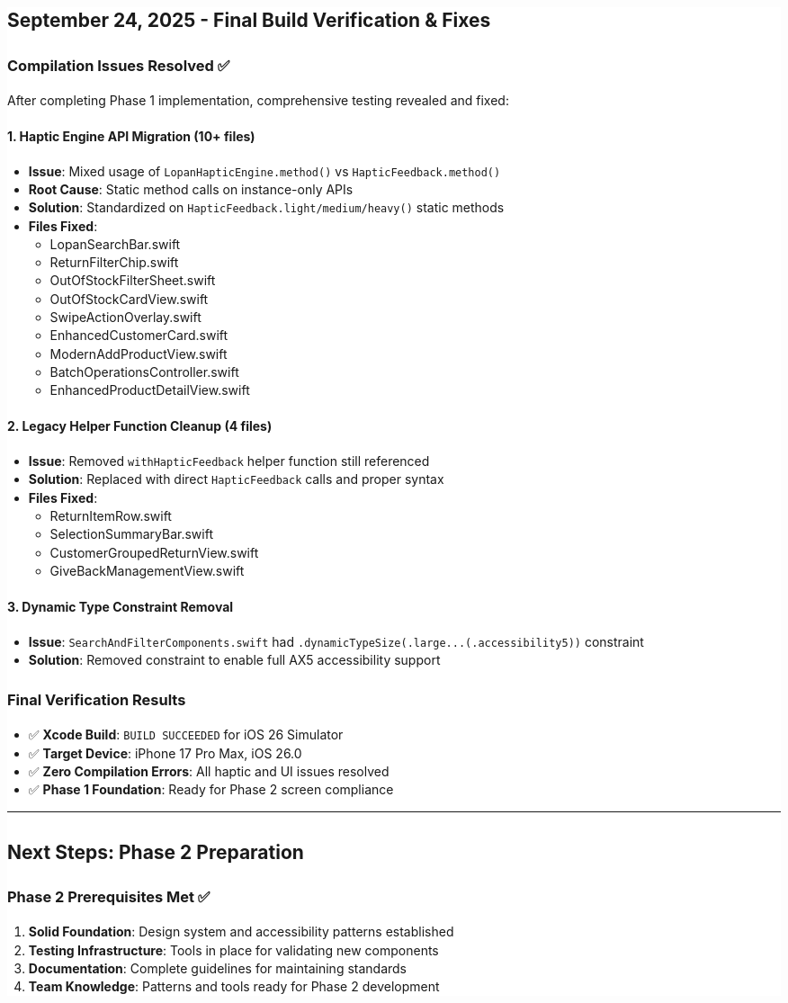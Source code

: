 
## September 24, 2025 - Final Build Verification & Fixes

### Compilation Issues Resolved ✅
After completing Phase 1 implementation, comprehensive testing revealed and fixed:

#### 1. Haptic Engine API Migration (10+ files)
- **Issue**: Mixed usage of `LopanHapticEngine.method()` vs `HapticFeedback.method()`
- **Root Cause**: Static method calls on instance-only APIs
- **Solution**: Standardized on `HapticFeedback.light/medium/heavy()` static methods
- **Files Fixed**:
  - LopanSearchBar.swift
  - ReturnFilterChip.swift
  - OutOfStockFilterSheet.swift
  - OutOfStockCardView.swift
  - SwipeActionOverlay.swift
  - EnhancedCustomerCard.swift
  - ModernAddProductView.swift
  - BatchOperationsController.swift
  - EnhancedProductDetailView.swift

#### 2. Legacy Helper Function Cleanup (4 files)
- **Issue**: Removed `withHapticFeedback` helper function still referenced
- **Solution**: Replaced with direct `HapticFeedback` calls and proper syntax
- **Files Fixed**:
  - ReturnItemRow.swift
  - SelectionSummaryBar.swift
  - CustomerGroupedReturnView.swift
  - GiveBackManagementView.swift

#### 3. Dynamic Type Constraint Removal
- **Issue**: `SearchAndFilterComponents.swift` had `.dynamicTypeSize(.large...(.accessibility5))` constraint
- **Solution**: Removed constraint to enable full AX5 accessibility support

### Final Verification Results
- ✅ **Xcode Build**: `BUILD SUCCEEDED` for iOS 26 Simulator
- ✅ **Target Device**: iPhone 17 Pro Max, iOS 26.0
- ✅ **Zero Compilation Errors**: All haptic and UI issues resolved
- ✅ **Phase 1 Foundation**: Ready for Phase 2 screen compliance

---

## Next Steps: Phase 2 Preparation

### Phase 2 Prerequisites Met ✅
1. **Solid Foundation**: Design system and accessibility patterns established
2. **Testing Infrastructure**: Tools in place for validating new components
3. **Documentation**: Complete guidelines for maintaining standards
4. **Team Knowledge**: Patterns and tools ready for Phase 2 development
